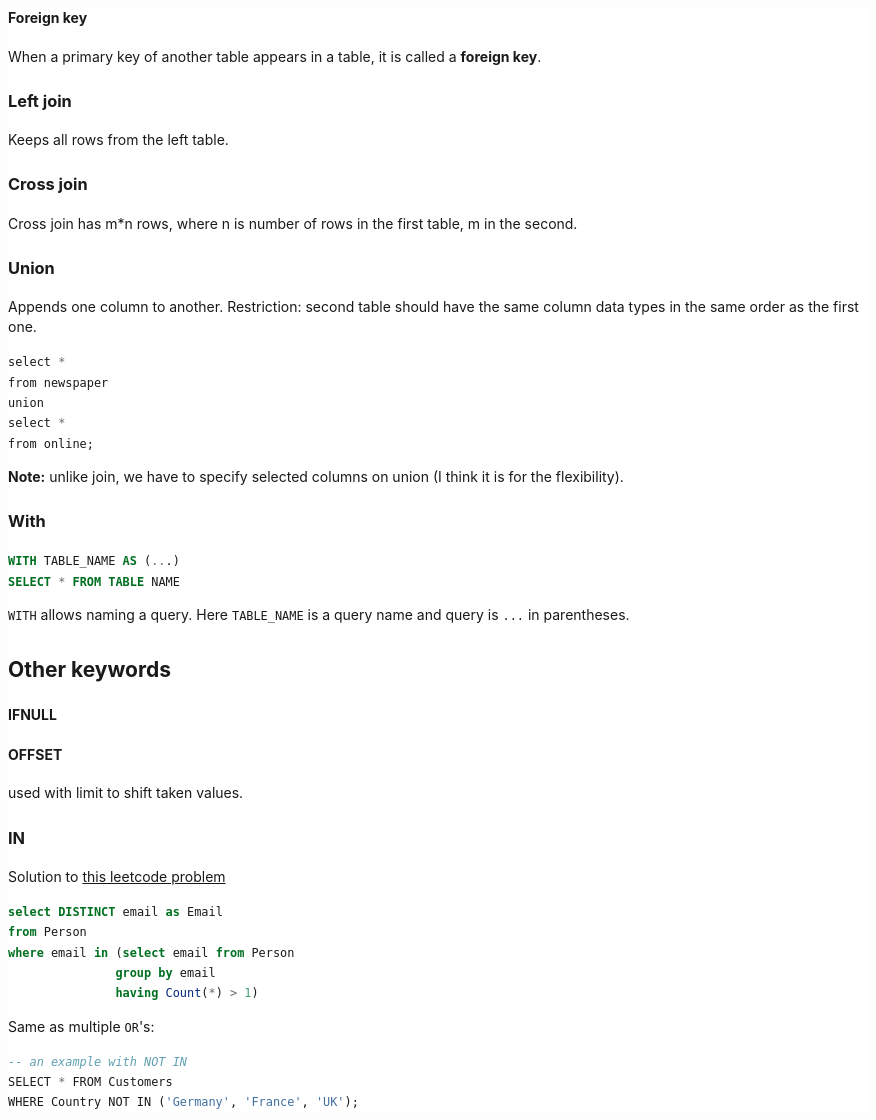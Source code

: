 #### Foreign key
When a primary key of another table appears in a table, it is called a **foreign key**.

### Left join
Keeps all rows from the left table.

### Cross join
Cross join has m\*n rows, where n is number of rows in the first table, m in the second.

### Union
Appends one column to another. Restriction: second table should have the same column data types in the same order as the first one.

```SQL
select *
from newspaper
union 
select *
from online;
```

**Note:** unlike join, we have to specify selected columns on union (I think it is for the flexibility).

### With
```SQL
WITH TABLE_NAME AS (...)
SELECT * FROM TABLE NAME
```
`WITH` allows naming a query. Here `TABLE_NAME` is a query name and query is `...` in parentheses.


## Other keywords
#### IFNULL

#### OFFSET
used with limit to shift taken values.

### IN
Solution to [this leetcode problem](https://leetcode.com/problems/duplicate-emails/)
```SQL
select DISTINCT email as Email
from Person
where email in (select email from Person
               group by email
               having Count(*) > 1)
```

Same as multiple `OR`'s:
```SQL
-- an example with NOT IN
SELECT * FROM Customers  
WHERE Country NOT IN ('Germany', 'France', 'UK');
```
